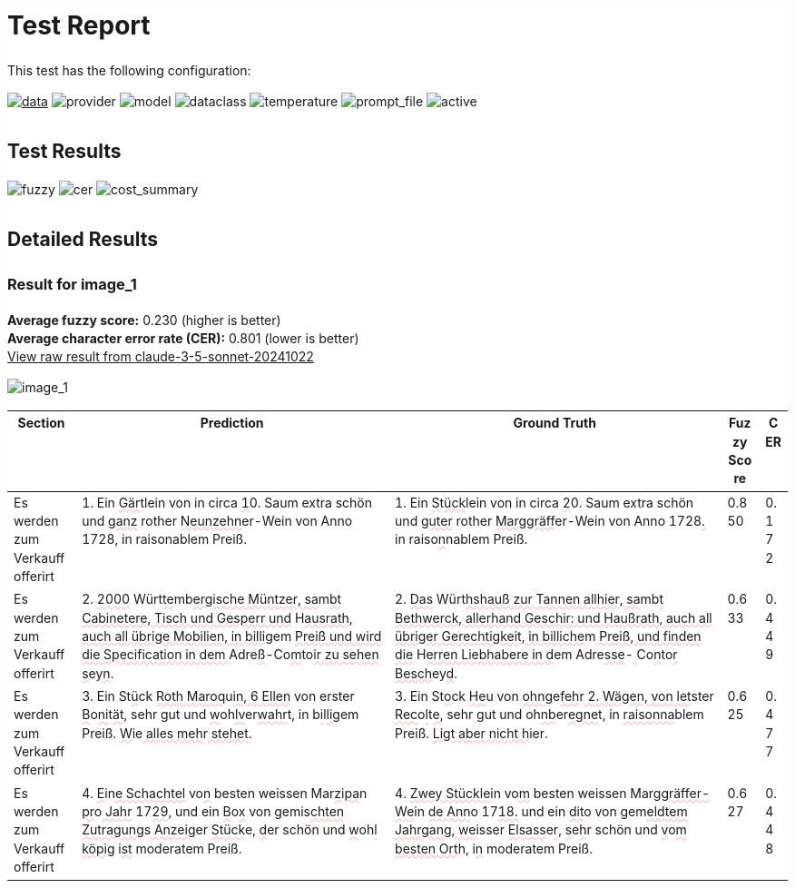 # Test Report

This test has the following configuration:

<a href="/humanities_data_benchmark/benchmarks/fraktur"><img src="https://img.shields.io/badge/data-fraktur-lightgrey" alt="data"></a>&nbsp;<img src="https://img.shields.io/badge/provider-anthropic-green" alt="provider">&nbsp;<img src="https://img.shields.io/badge/model-claude--3--5--sonnet--20241022-blue" alt="model">&nbsp;<img src="https://img.shields.io/badge/dataclass-Document-purple" alt="dataclass">&nbsp;<img src="https://img.shields.io/badge/temperature-0.0-ffff00" alt="temperature">&nbsp;<img src="https://img.shields.io/badge/prompt_file-prompt_optimized.txt-lightgrey" alt="prompt_file">&nbsp;<img src="https://img.shields.io/badge/active-yes-brightgreen" alt="active">

## Test Results
<img src="https://img.shields.io/badge/fuzzy-0.496-brightgreen" alt="fuzzy">&nbsp;<img src="https://img.shields.io/badge/cer-0.522-brightgreen" alt="cer">&nbsp;<img src="https://img.shields.io/badge/cost_summary-{'total_input_tokens': 10663, 'total_output_tokens': 6570, 'total_tokens': 17233, 'input_cost_usd': 0.031989, 'output_cost_usd': 0.09855, 'total_cost_usd': 0.130539, 'pricing_date': '2025--09--30', 'input_price_per_million': 3.0, 'output_price_per_million': 15.0}-brightgreen" alt="cost_summary">&nbsp;

## Detailed Results
### Result for image_1
**Average fuzzy score:** 0.230 (higher is better)<br>**Average character error rate (CER):** 0.801 (lower is better)<br>[View raw result from claude-3-5-sonnet-20241022](https://github.com/RISE-UNIBAS/humanities_data_benchmark/blob/main/results/2025-09-30/T0093/request_T0093_image_1.json)

<img src="https://github.com/RISE-UNIBAS/humanities_data_benchmark/blob/main/benchmarks/fraktur/images/image_1.jpeg?raw=true" alt="image_1" width="800px">

<style>
.diff { text-decoration: underline; text-decoration-color: #ffcccc; text-decoration-style: wavy; }
</style>

| Section | Prediction | Ground Truth | Fuzzy Score | CER |
|---------|------------|--------------|-------------|-----|
| Es werden zum Verkauff offerirt | 1. Ein <span class="diff">Gär</span>tlein von in circa <span class="diff">1</span>0. Saum extra schön und g<span class="diff">anz</span> rother <span class="diff">Neunzehn</span>er-Wein von Anno 1728<span class="diff">,</span> in raisonablem Preiß. | 1. Ein <span class="diff">S</span>t<span class="diff">ück</span>lein von in circa <span class="diff">2</span>0. Saum extra schön und g<span class="diff">uter</span> rother <span class="diff">Marggräff</span>er-Wein von Anno 1728<span class="diff">.</span> in raiso<span class="diff">n</span>nablem Preiß. | 0.850 | 0.172 |
| Es werden zum Verkauff offerirt | 2. <span class="diff">2000</span> Würt<span class="diff">te</span>mb<span class="diff">er</span>g<span class="diff">ische Müntzer, sa</span>m<span class="diff">bt Cabinetere, Tisch und Gesperr und</span> H<span class="diff">ausrath, auch all übrige Mobilien, in billig</span>em <span class="diff">Preiß und wird die Specification in dem </span>Adre<span class="diff">ß</span>-Co<span class="diff">m</span>to<span class="diff">ir zu sehen s</span>ey<span class="diff">n</span>. | 2. <span class="diff">Das</span> Würt<span class="diff">hshauß zur Tannen allhier, sa</span>mb<span class="diff">t Bethwerck, allerhand Geschir: und Haußrath, auch all übri</span>g<span class="diff">er Gerechtigkeit, in billiche</span>m<span class="diff"> Preiß, und finden die</span> H<span class="diff">erren Liebhabere in d</span>em Adre<span class="diff">sse</span>-<span class="diff"> </span>Co<span class="diff">n</span>to<span class="diff">r Besch</span>ey<span class="diff">d</span>. | 0.633 | 0.449 |
| Es werden zum Verkauff offerirt | 3. Ein St<span class="diff">ü</span>ck <span class="diff">Roth Maroq</span>u<span class="diff">in, 6 Ellen</span> von erster <span class="diff">B</span>o<span class="diff">ni</span>t<span class="diff">ät</span>, sehr gut und <span class="diff">w</span>oh<span class="diff">lv</span>er<span class="diff">wahr</span>t, in b<span class="diff">i</span>l<span class="diff">lig</span>em Preiß. <span class="diff">W</span>ie<span class="diff"> alles meh</span>r<span class="diff"> stehet</span>. | 3. Ein St<span class="diff">o</span>ck <span class="diff">He</span>u von <span class="diff">ohng</span>e<span class="diff">feh</span>r<span class="diff"> 2. Wägen, von let</span>ster <span class="diff">Rec</span>o<span class="diff">l</span>t<span class="diff">e</span>, sehr gut und oh<span class="diff">nb</span>er<span class="diff">egne</span>t, in <span class="diff">raisonna</span>blem Preiß. <span class="diff">Ligt aber nicht h</span>ier. | 0.625 | 0.477 |
| Es werden zum Verkauff offerirt | 4. <span class="diff">E</span>in<span class="diff">e Schachtel</span> vo<span class="diff">n</span> besten weissen Mar<span class="diff">z</span>i<span class="diff">pa</span>n <span class="diff">pr</span>o<span class="diff"> Jahr</span> 17<span class="diff">29,</span> und ein <span class="diff">B</span>o<span class="diff">x</span> von gemis<span class="diff">chten Zutragung</span>s<span class="diff"> Anzeig</span>er <span class="diff">Stück</span>e, <span class="diff">d</span>er schön und <span class="diff">w</span>oh<span class="diff">l köpig</span> i<span class="diff">st</span> moderatem Preiß. | 4. <span class="diff">Zwey Stückle</span>in vo<span class="diff">m</span> besten weissen Mar<span class="diff">ggräffer-We</span>in <span class="diff">de Ann</span>o 17<span class="diff">18.</span> und ein <span class="diff">dit</span>o von gem<span class="diff">eldtem Jahrgang, we</span>isser <span class="diff">Elsass</span>e<span class="diff">r</span>, <span class="diff">s</span>e<span class="diff">h</span>r schön und <span class="diff">v</span>o<span class="diff">m besten Ort</span>h<span class="diff">,</span> i<span class="diff">n</span> moderatem Preiß. | 0.627 | 0.448 |